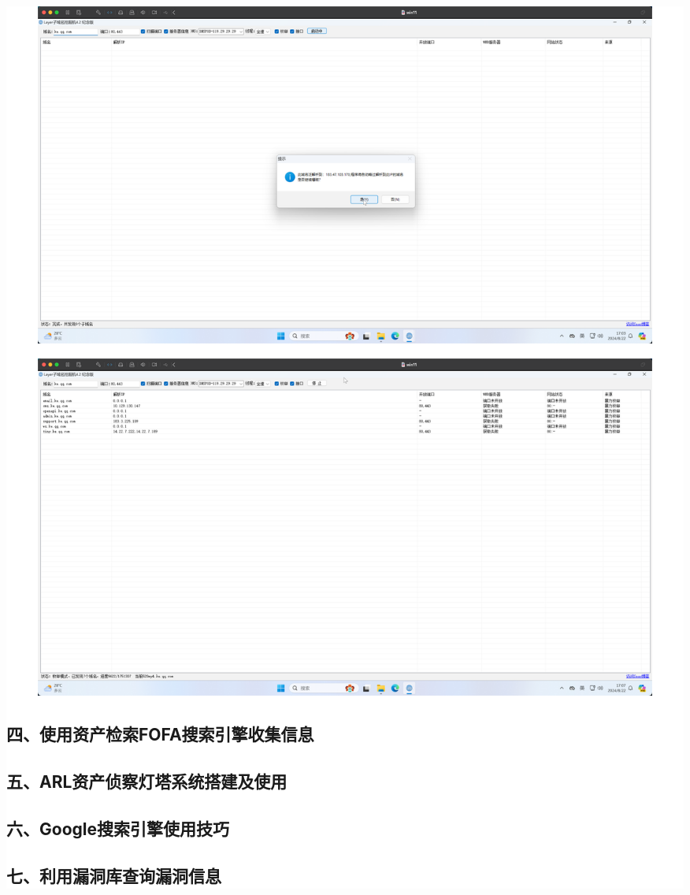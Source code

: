 <figure><img src=".gitbook/assets/image (72).png" alt=""><figcaption></figcaption></figure>

<figure><img src=".gitbook/assets/image (73).png" alt=""><figcaption></figcaption></figure>

## 四、使用资产检索FOFA搜索引擎收集信息

## 五、ARL资产侦察灯塔系统搭建及使用

## 六、Google搜索引擎使用技巧

## 七、利用漏洞库查询漏洞信息
